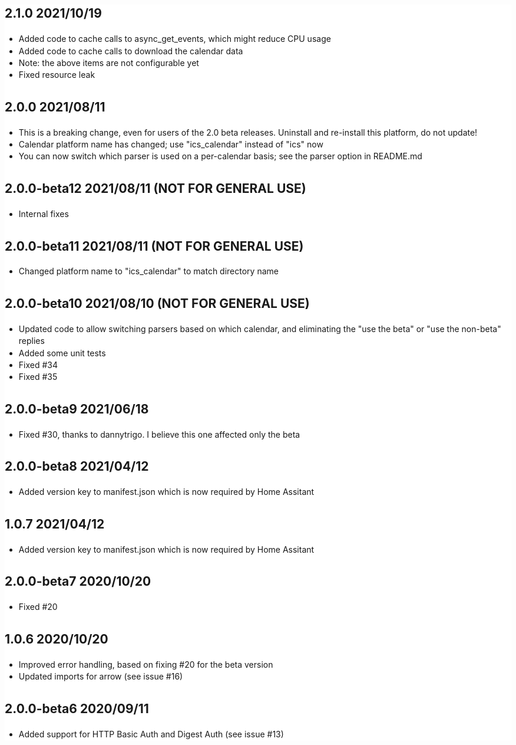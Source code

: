 ## 2.1.0 2021/10/19
- Added code to cache calls to async_get_events, which might reduce CPU usage
- Added code to cache calls to download the calendar data
- Note: the above items are not configurable yet
- Fixed resource leak

## 2.0.0 2021/08/11
- This is a breaking change, even for users of the 2.0 beta releases.  Uninstall and re-install this platform, do not update!
- Calendar platform name has changed; use "ics_calendar" instead of "ics" now
- You can now switch which parser is used on a per-calendar basis; see the parser option in README.md

## 2.0.0-beta12 2021/08/11 (NOT FOR GENERAL USE)
- Internal fixes

## 2.0.0-beta11 2021/08/11 (NOT FOR GENERAL USE)
- Changed platform name to "ics_calendar" to match directory name

## 2.0.0-beta10 2021/08/10 (NOT FOR GENERAL USE)
- Updated code to allow switching parsers based on which calendar, and eliminating the "use the beta" or "use the non-beta" replies
- Added some unit tests
- Fixed #34
- Fixed #35

## 2.0.0-beta9 2021/06/18
- Fixed #30, thanks to dannytrigo.  I believe this one affected only the beta

## 2.0.0-beta8 2021/04/12
- Added version key to manifest.json which is now required by Home Assitant

## 1.0.7 2021/04/12
- Added version key to manifest.json which is now required by Home Assitant

## 2.0.0-beta7 2020/10/20
- Fixed #20

## 1.0.6 2020/10/20
- Improved error handling, based on fixing #20 for the beta version
- Updated imports for arrow (see issue #16)

## 2.0.0-beta6 2020/09/11
- Added support for HTTP Basic Auth and Digest Auth (see issue #13)
